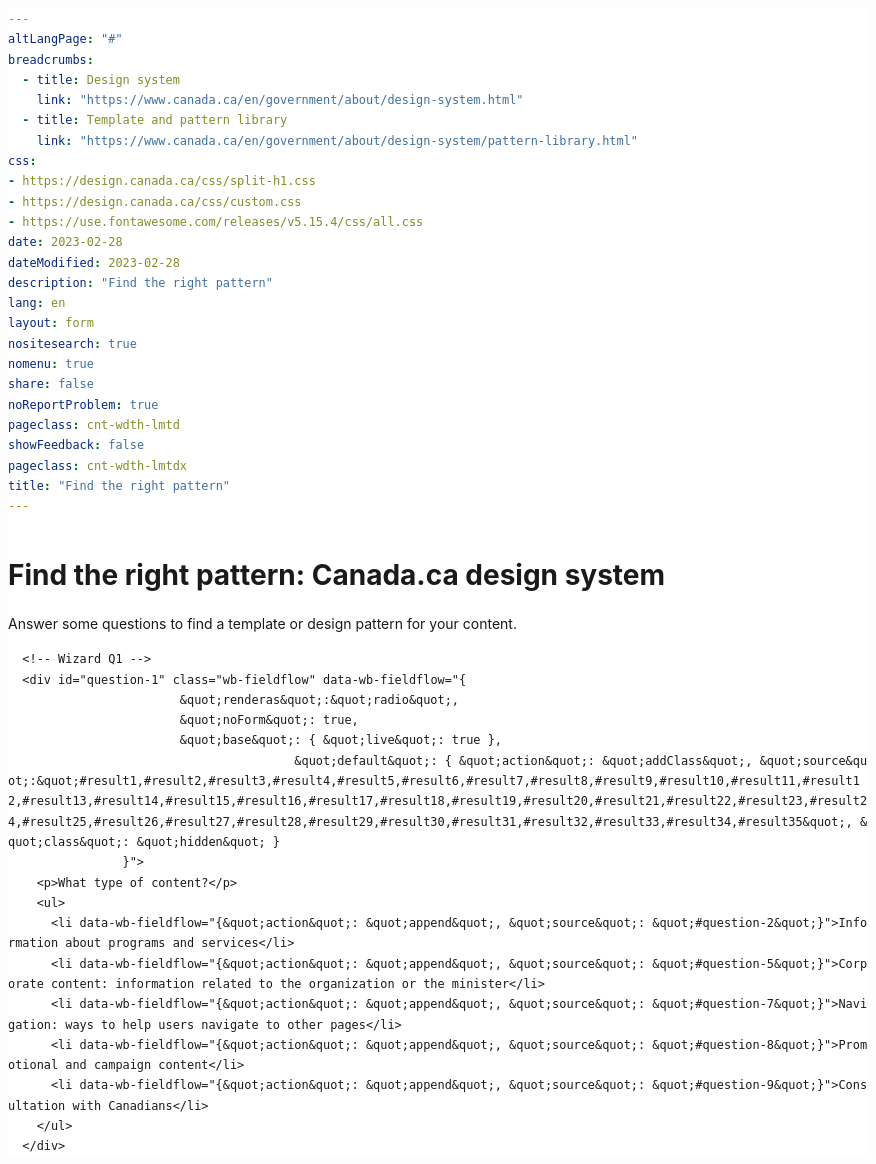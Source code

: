 ```yaml
---
altLangPage: "#"
breadcrumbs:
  - title: Design system
    link: "https://www.canada.ca/en/government/about/design-system.html"
  - title: Template and pattern library
    link: "https://www.canada.ca/en/government/about/design-system/pattern-library.html"
css:
- https://design.canada.ca/css/split-h1.css
- https://design.canada.ca/css/custom.css
- https://use.fontawesome.com/releases/v5.15.4/css/all.css
date: 2023-02-28
dateModified: 2023-02-28
description: "Find the right pattern"
lang: en
layout: form
nositesearch: true
nomenu: true
share: false
noReportProblem: true
pageclass: cnt-wdth-lmtd
showFeedback: false
pageclass: cnt-wdth-lmtdx
title: "Find the right pattern"
---
```

<h1 property="name" id="wb-cont" dir="ltr"><span class="stacked"><span>Find the right pattern</span>: <span>Canada.ca design system</span></span></h1>
<div class="home"> 
  
  <div class="row" id="a1">
    <div class="col-md-8">
      <p>Answer some questions to find a template or design pattern for your content.</p>
    </div>
  </div>
  <div class="wb-frmvld">
    <form method="get">
      
      <!-- Wizard Q1 -->
      <div id="question-1" class="wb-fieldflow" data-wb-fieldflow="{
							&quot;renderas&quot;:&quot;radio&quot;, 
							&quot;noForm&quot;: true,
							&quot;base&quot;: { &quot;live&quot;: true },
											&quot;default&quot;: { &quot;action&quot;: &quot;addClass&quot;, &quot;source&quot;:&quot;#result1,#result2,#result3,#result4,#result5,#result6,#result7,#result8,#result9,#result10,#result11,#result12,#result13,#result14,#result15,#result16,#result17,#result18,#result19,#result20,#result21,#result22,#result23,#result24,#result25,#result26,#result27,#result28,#result29,#result30,#result31,#result32,#result33,#result34,#result35&quot;, &quot;class&quot;: &quot;hidden&quot; }
					}">
        <p>What type of content?</p>
        <ul>
          <li data-wb-fieldflow="{&quot;action&quot;: &quot;append&quot;, &quot;source&quot;: &quot;#question-2&quot;}">Information about programs and services</li>
          <li data-wb-fieldflow="{&quot;action&quot;: &quot;append&quot;, &quot;source&quot;: &quot;#question-5&quot;}">Corporate content: information related to the organization or the minister</li>
          <li data-wb-fieldflow="{&quot;action&quot;: &quot;append&quot;, &quot;source&quot;: &quot;#question-7&quot;}">Navigation: ways to help users navigate to other pages</li>
          <li data-wb-fieldflow="{&quot;action&quot;: &quot;append&quot;, &quot;source&quot;: &quot;#question-8&quot;}">Promotional and campaign content</li>
          <li data-wb-fieldflow="{&quot;action&quot;: &quot;append&quot;, &quot;source&quot;: &quot;#question-9&quot;}">Consultation with Canadians</li>
        </ul>
      </div>
      